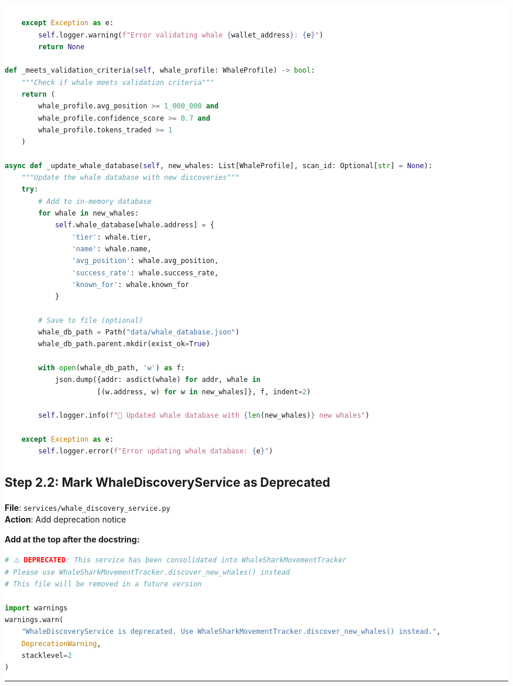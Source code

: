 ```python
        
    except Exception as e:
        self.logger.warning(f"Error validating whale {wallet_address}: {e}")
        return None

def _meets_validation_criteria(self, whale_profile: WhaleProfile) -> bool:
    """Check if whale meets validation criteria"""
    return (
        whale_profile.avg_position >= 1_000_000 and
        whale_profile.confidence_score >= 0.7 and
        whale_profile.tokens_traded >= 1
    )

async def _update_whale_database(self, new_whales: List[WhaleProfile], scan_id: Optional[str] = None):
    """Update the whale database with new discoveries"""
    try:
        # Add to in-memory database
        for whale in new_whales:
            self.whale_database[whale.address] = {
                'tier': whale.tier,
                'name': whale.name,
                'avg_position': whale.avg_position,
                'success_rate': whale.success_rate,
                'known_for': whale.known_for
            }
        
        # Save to file (optional)
        whale_db_path = Path("data/whale_database.json")
        whale_db_path.parent.mkdir(exist_ok=True)
        
        with open(whale_db_path, 'w') as f:
            json.dump({addr: asdict(whale) for addr, whale in 
                      [(w.address, w) for w in new_whales]}, f, indent=2)
        
        self.logger.info(f"💾 Updated whale database with {len(new_whales)} new whales")
        
    except Exception as e:
        self.logger.error(f"Error updating whale database: {e}")
```

## **Step 2.2: Mark WhaleDiscoveryService as Deprecated**

**File**: `services/whale_discovery_service.py`  
**Action**: Add deprecation notice

**Add at the top after the docstring:**
```python
# ⚠️ DEPRECATED: This service has been consolidated into WhaleSharkMovementTracker
# Please use WhaleSharkMovementTracker.discover_new_whales() instead
# This file will be removed in a future version

import warnings
warnings.warn(
    "WhaleDiscoveryService is deprecated. Use WhaleSharkMovementTracker.discover_new_whales() instead.",
    DeprecationWarning,
    stacklevel=2
)
```

---
